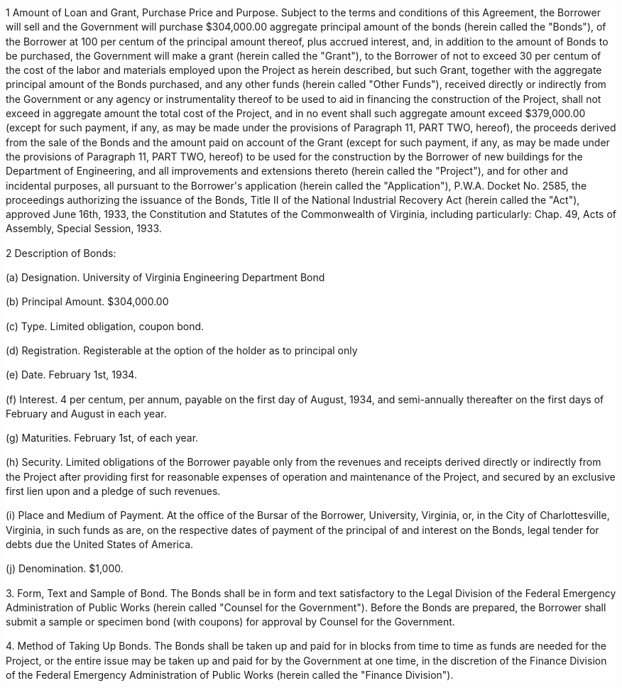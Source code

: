 1 Amount of Loan and Grant, Purchase Price and Purpose. Subject to the terms and conditions of this Agreement, the Borrower will sell and the Government will purchase $304,000.00 aggregate principal amount of the bonds (herein called the "Bonds"), of the Borrower at 100 per centum of the principal amount thereof, plus accrued interest, and, in addition to the amount of Bonds to be purchased, the Government will make a grant (herein called the "Grant"), to the Borrower of not to exceed 30 per centum of the cost of the labor and materials employed upon the Project as herein described, but such Grant, together with the aggregate principal amount of the Bonds purchased, and any other funds (herein called "Other Funds"), received directly or indirectly from the Government or any agency or instrumentality thereof to be used to aid in financing the construction of the Project, shall not exceed in aggregate amount the total cost of the Project, and in no event shall such aggregate amount exceed $379,000.00 (except for such payment, if any, as may be made under the provisions of Paragraph 11, PART TWO, hereof), the proceeds derived from the sale of the Bonds and the amount paid on account of the Grant (except for such payment, if any, as may be made under the provisions of Paragraph 11, PART TWO, hereof) to be used for the construction by the Borrower of new buildings for the Department of Engineering, and all improvements and extensions thereto (herein called the "Project"), and for other and incidental purposes, all pursuant to the Borrower's application (herein called the "Application"), P.W.A. Docket No. 2585, the proceedings authorizing the issuance of the Bonds, Title II of the National Industrial Recovery Act (herein called the "Act"), approved June 16th, 1933, the Constitution and Statutes of the Commonwealth of Virginia, including particularly: Chap. 49, Acts of Assembly, Special Session, 1933.

2 Description of Bonds:

(a) Designation. University of Virginia Engineering Department Bond

(b) Principal Amount. $304,000.00

(c) Type. Limited obligation, coupon bond.

(d) Registration. Registerable at the option of the holder as to principal only

(e) Date. February 1st, 1934.

(f) Interest. 4 per centum, per annum, payable on the first day of August, 1934, and semi-annually thereafter on the first days of February and August in each year.

(g) Maturities. February 1st, of each year.

(h) Security. Limited obligations of the Borrower payable only from the revenues and receipts derived directly or indirectly from the Project after providing first for reasonable expenses of operation and maintenance of the Project, and secured by an exclusive first lien upon and a pledge of such revenues.

(i) Place and Medium of Payment. At the office of the Bursar of the Borrower, University, Virginia, or, in the City of Charlottesville, Virginia, in such funds as are, on the respective dates of payment of the principal of and interest on the Bonds, legal tender for debts due the United States of America.

(j) Denomination. $1,000.

3\. Form, Text and Sample of Bond. The Bonds shall be in form and text satisfactory to the Legal Division of the Federal Emergency Administration of Public Works (herein called "Counsel for the Government"). Before the Bonds are prepared, the Borrower shall submit a sample or specimen bond (with coupons) for approval by Counsel for the Government.

4\. Method of Taking Up Bonds. The Bonds shall be taken up and paid for in blocks from time to time as funds are needed for the Project, or the entire issue may be taken up and paid for by the Government at one time, in the discretion of the Finance Division of the Federal Emergency Administration of Public Works (herein called the "Finance Division").

